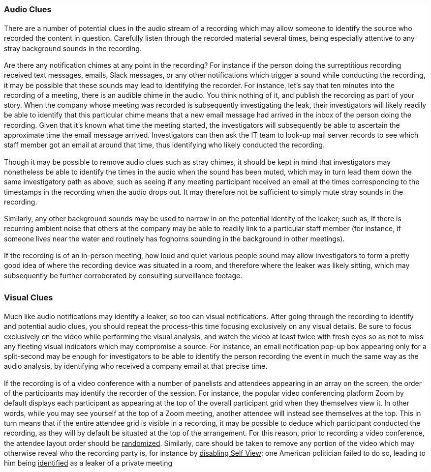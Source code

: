 ### Audio Clues

There are a number of potential clues in the audio stream of a recording which may allow someone to identify the source who recorded the content in question. Carefully listen through the recorded material several times, being especially attentive to any stray background sounds in the recording.

Are there any notification chimes at any point in the recording? For instance if the person doing the surreptitious recording received text messages, emails, Slack messages, or any other notifications which trigger a sound while conducting the recording, it may be possible that these sounds may lead to identifying the recorder. For instance, let’s say that ten minutes into the recording of a meeting, there is an audible chime in the audio. You think nothing of it, and publish the recording as part of your story. When the company whose meeting was recorded is subsequently investigating the leak, their investigators will likely readily be able to identify that this particular chime means that a new email message had arrived in the inbox of the person doing the recording. Given that it’s known what time the meeting started, the investigators will subsequently be able to ascertain the approximate time the email message arrived. Investigators can then ask the IT team to look-up mail server records to see which staff member got an email at around that time, thus identifying who likely conducted the recording.

Though it may be possible to remove audio clues such as stray chimes, it should be kept in mind that investigators may nonetheless be able to identify the times in the audio when the sound has been muted, which may in turn lead them down the same investigatory path as above, such as seeing if any meeting participant received an email at the times corresponding to the timestamps in the recording when the audio drops out. It may therefore not be sufficient to simply mute stray sounds in the recording.

Similarly, any other background sounds may be used to narrow in on the potential identity of the leaker; such as, If there is recurring ambient noise that others at the company may be able to readily link to a particular staff member (for instance, if someone lives near the water and routinely has foghorns sounding in the background in other meetings).

If the recording is of an in-person meeting, how loud and quiet various people sound may allow investigators to form a pretty good idea of where the recording device was situated in a room, and therefore where the leaker was likely sitting, which may subsequently be further corroborated by consulting surveillance footage.

### Visual Clues

Much like audio notifications may identify a leaker, so too can visual notifications. After going through the recording to identify and potential audio clues, you should repeat the process–this time focusing exclusively on any visual details. Be sure to focus exclusively on the video while performing the visual analysis, and watch the video at least twice with fresh eyes so as not to miss any fleeting visual indicators which may compromise a source. For instance, an email notification pop-up box appearing only for a split-second may be enough for investigators to be able to identify the person recording the event in much the same way as the audio analysis, by identifying who received a company email at that precise time.

If the recording is of a video conference with a number of panelists and attendees appearing in an array on the screen, the order of the participants may identify the recorder of the session. For instance, the popular video conferencing platform Zoom by default displays each participant as appearing at the top of the overall participant grid when they themselves view it. In other words, while you may see yourself at the top of a Zoom meeting, another attendee will instead see themselves at the top. This in turn means that if the entire attendee grid is visible in a recording, it may be possible to deduce which participant conducted the recording, as they will by default be situated at the top of the arrangement. For this reason, prior to recording a video conference, the attendee layout order should be [randomized](https://support.zoom.us/hc/en-us/articles/201362323). Similarly, care should be taken to remove any portion of the video which may otherwise reveal who the recording party is, for instance by [disabling Self View](https://support.zoom.us/hc/en-us/articles/115001077226-See-or-Hide-My-Video#:~:text=How%20to%20hide%20Self%20View%20on%20your%20screen); one American politician failed to do so, leading to him being [identified](https://blog.timesunion.com/capitol/archives/291186/what-happens-in-vegas-stays-in-vegas-democrat-leaks-video-of-secret-conference-meeting/) as a leaker of a private meeting
